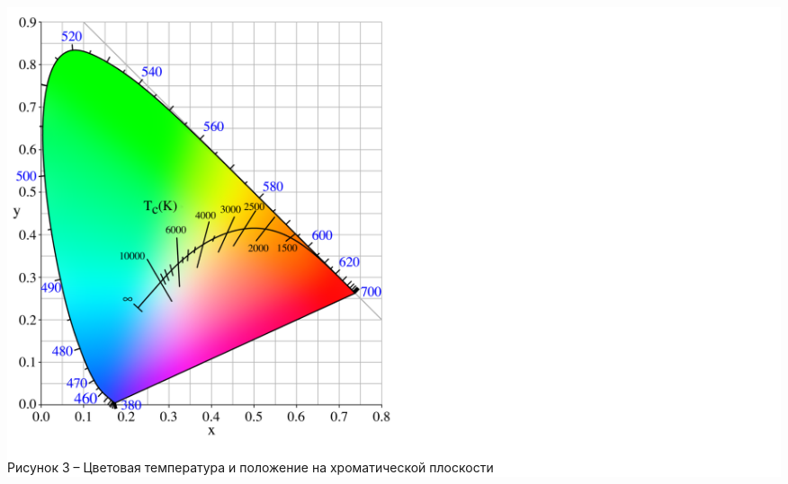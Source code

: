   <img src="images/l6_3.png" width="50%" title="Цветовая температура и положение на хроматической плоскости"/>
  
  Рисунок 3 &ndash; Цветовая температура и положение на хроматической плоскости
</div>
